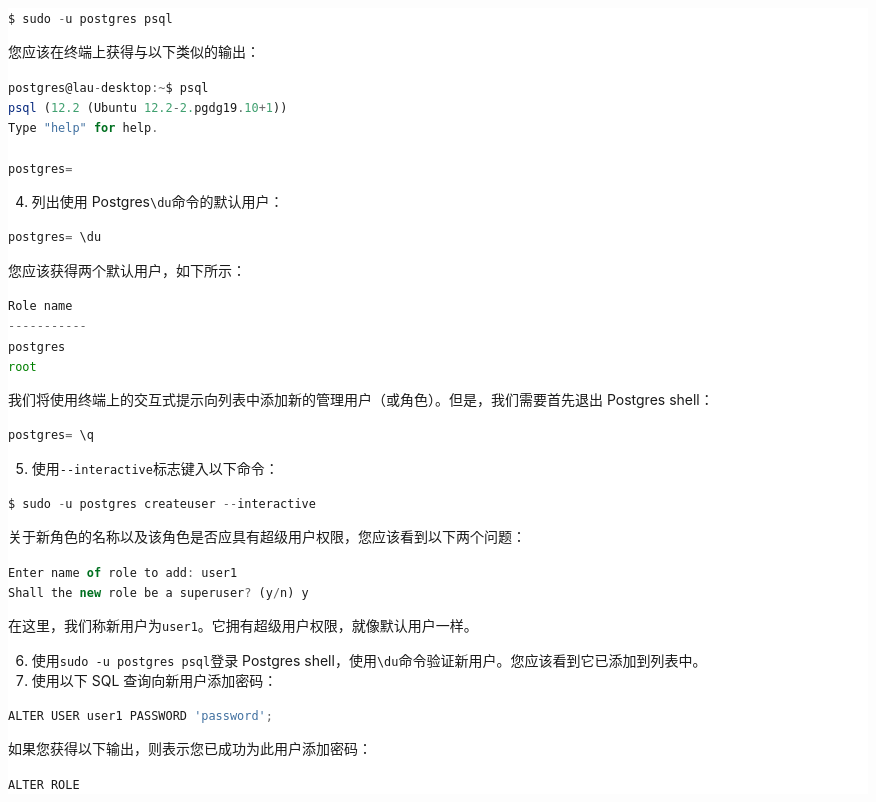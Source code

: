 ```js
$ sudo -u postgres psql
```

您应该在终端上获得与以下类似的输出：

```js
postgres@lau-desktop:~$ psql
psql (12.2 (Ubuntu 12.2-2.pgdg19.10+1))
Type "help" for help.

postgres=
```

4.  列出使用 Postgres`\du`命令的默认用户：

```js
postgres= \du
```

您应该获得两个默认用户，如下所示：

```js
Role name 
-----------
postgres 
root
```

我们将使用终端上的交互式提示向列表中添加新的管理用户（或角色）。但是，我们需要首先退出 Postgres shell：

```js
postgres= \q
```

5.  使用`--interactive`标志键入以下命令：

```js
$ sudo -u postgres createuser --interactive
```

关于新角色的名称以及该角色是否应具有超级用户权限，您应该看到以下两个问题：

```js
Enter name of role to add: user1
Shall the new role be a superuser? (y/n) y
```

在这里，我们称新用户为`user1`。它拥有超级用户权限，就像默认用户一样。

6.  使用`sudo -u postgres psql`登录 Postgres shell，使用`\du`命令验证新用户。您应该看到它已添加到列表中。
7.  使用以下 SQL 查询向新用户添加密码：

```js
ALTER USER user1 PASSWORD 'password';
```

如果您获得以下输出，则表示您已成功为此用户添加密码：

```js
ALTER ROLE
```
